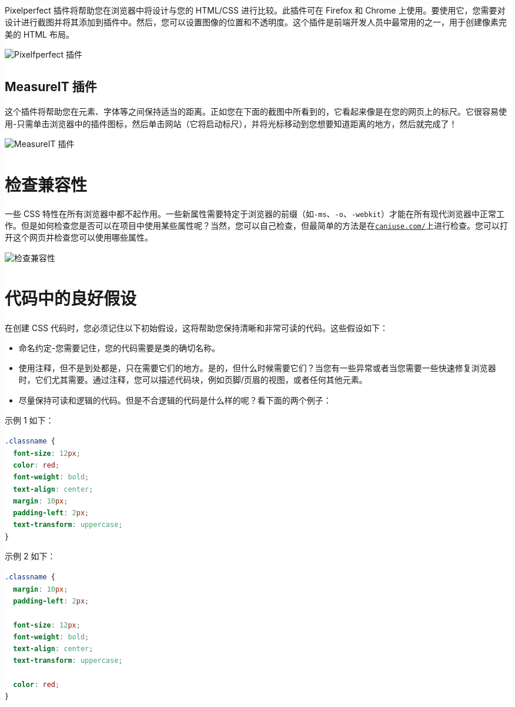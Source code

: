 Pixelperfect 插件将帮助您在浏览器中将设计与您的 HTML/CSS 进行比较。此插件可在 Firefox 和 Chrome 上使用。要使用它，您需要对设计进行截图并将其添加到插件中。然后，您可以设置图像的位置和不透明度。这个插件是前端开发人员中最常用的之一，用于创建像素完美的 HTML 布局。

![Pixelfperfect 插件](img/00006.jpeg)

## MeasureIT 插件

这个插件将帮助您在元素、字体等之间保持适当的距离。正如您在下面的截图中所看到的，它看起来像是在您的网页上的标尺。它很容易使用-只需单击浏览器中的插件图标，然后单击网站（它将启动标尺），并将光标移动到您想要知道距离的地方，然后就完成了！

![MeasureIT 插件](img/00007.jpeg)

# 检查兼容性

一些 CSS 特性在所有浏览器中都不起作用。一些新属性需要特定于浏览器的前缀（如`-ms`、`-o`、`-webkit`）才能在所有现代浏览器中正常工作。但是如何检查您是否可以在项目中使用某些属性呢？当然，您可以自己检查，但最简单的方法是在[`caniuse.com/`](http://caniuse.com/)上进行检查。您可以打开这个网页并检查您可以使用哪些属性。

![检查兼容性](img/00008.jpeg)

# 代码中的良好假设

在创建 CSS 代码时，您必须记住以下初始假设，这将帮助您保持清晰和非常可读的代码。这些假设如下：

+   命名约定-您需要记住，您的代码需要是类的确切名称。

+   使用注释，但不是到处都是，只在需要它们的地方。是的，但什么时候需要它们？当您有一些异常或者当您需要一些快速修复浏览器时，它们尤其需要。通过注释，您可以描述代码块，例如页脚/页眉的视图，或者任何其他元素。

+   尽量保持可读和逻辑的代码。但是不合逻辑的代码是什么样的呢？看下面的两个例子：

示例 1 如下：

```css
.classname {
  font-size: 12px;
  color: red;
  font-weight: bold;
  text-align: center;
  margin: 10px;
  padding-left: 2px;
  text-transform: uppercase;
}
```

示例 2 如下：

```css
.classname {
  margin: 10px;
  padding-left: 2px;

  font-size: 12px;
  font-weight: bold;
  text-align: center;
  text-transform: uppercase;

  color: red;
}
```
